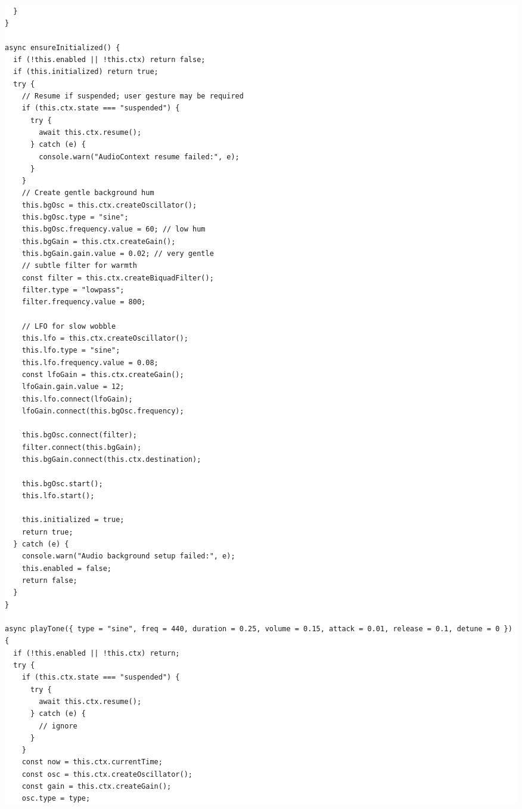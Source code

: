       }
    }

    async ensureInitialized() {
      if (!this.enabled || !this.ctx) return false;
      if (this.initialized) return true;
      try {
        // Resume if suspended; user gesture may be required
        if (this.ctx.state === "suspended") {
          try {
            await this.ctx.resume();
          } catch (e) {
            console.warn("AudioContext resume failed:", e);
          }
        }
        // Create gentle background hum
        this.bgOsc = this.ctx.createOscillator();
        this.bgOsc.type = "sine";
        this.bgOsc.frequency.value = 60; // low hum
        this.bgGain = this.ctx.createGain();
        this.bgGain.gain.value = 0.02; // very gentle
        // subtle filter for warmth
        const filter = this.ctx.createBiquadFilter();
        filter.type = "lowpass";
        filter.frequency.value = 800;

        // LFO for slow wobble
        this.lfo = this.ctx.createOscillator();
        this.lfo.type = "sine";
        this.lfo.frequency.value = 0.08;
        const lfoGain = this.ctx.createGain();
        lfoGain.gain.value = 12;
        this.lfo.connect(lfoGain);
        lfoGain.connect(this.bgOsc.frequency);

        this.bgOsc.connect(filter);
        filter.connect(this.bgGain);
        this.bgGain.connect(this.ctx.destination);

        this.bgOsc.start();
        this.lfo.start();

        this.initialized = true;
        return true;
      } catch (e) {
        console.warn("Audio background setup failed:", e);
        this.enabled = false;
        return false;
      }
    }

    async playTone({ type = "sine", freq = 440, duration = 0.25, volume = 0.15, attack = 0.01, release = 0.1, detune = 0 }) {
      if (!this.enabled || !this.ctx) return;
      try {
        if (this.ctx.state === "suspended") {
          try {
            await this.ctx.resume();
          } catch (e) {
            // ignore
          }
        }
        const now = this.ctx.currentTime;
        const osc = this.ctx.createOscillator();
        const gain = this.ctx.createGain();
        osc.type = type;